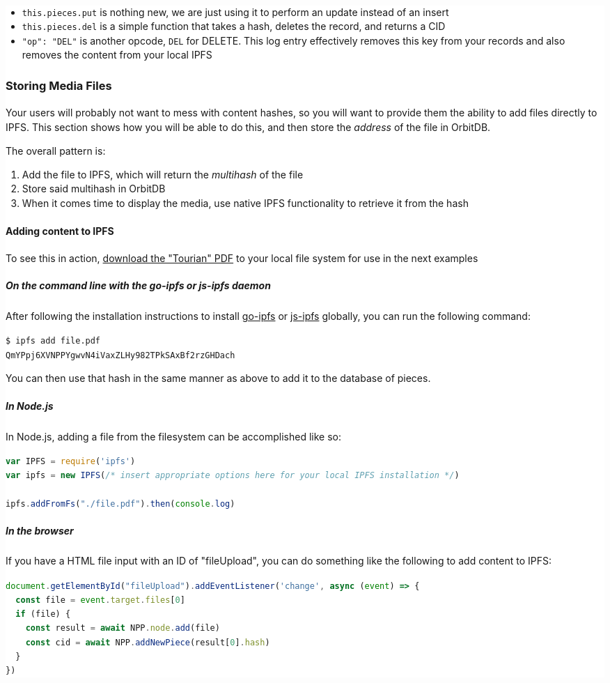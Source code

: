 - `this.pieces.put` is nothing new, we are just using it to perform an update instead of an insert
- `this.pieces.del` is a simple function that takes a hash, deletes the record, and returns a CID
- `"op": "DEL"` is another opcode, `DEL` for DELETE. This log entry effectively removes this key from your records and also removes the content from your local IPFS

### Storing Media Files

Your users will probably not want to mess with content hashes, so you will want to provide them the ability to add files directly to IPFS. This section shows how you will be able to do this, and then store the _address_ of the file in OrbitDB.

The overall pattern is:

1. Add the file to IPFS, which will return the _multihash_ of the file
2. Store said multihash in OrbitDB
3. When it comes time to display the media, use native IPFS functionality to retrieve it from the hash

#### Adding content to IPFS

To see this in action, [download the "Tourian" PDF](https://ipfs.io/ipfs/QmYPpj6XVNPPYgwvN4iVaxZLHy982TPkSAxBf2rzGHDach) to your local file system for use in the next examples

##### On the command line with the go-ipfs or js-ipfs daemon

After following the installation instructions to install [go-ipfs](https://github.com/ipfs/go-ipfs) or [js-ipfs](https://github.com/ipfs/js-ipfs) globally, you can run the following command:

```bash
$ ipfs add file.pdf
QmYPpj6XVNPPYgwvN4iVaxZLHy982TPkSAxBf2rzGHDach
```

You can then use that hash in the same manner as above to add it to the database of pieces.

##### In Node.js

In Node.js, adding a file from the filesystem can be accomplished like so:

```JavaScript
var IPFS = require('ipfs')
var ipfs = new IPFS(/* insert appropriate options here for your local IPFS installation */)

ipfs.addFromFs("./file.pdf").then(console.log)
```

##### In the browser

If you have a HTML file input with an ID of "fileUpload", you can do something like the following to add content to IPFS:

```JavaScript
document.getElementById("fileUpload").addEventListener('change', async (event) => {
  const file = event.target.files[0]
  if (file) {
    const result = await NPP.node.add(file)
    const cid = await NPP.addNewPiece(result[0].hash)
  }
})
```
